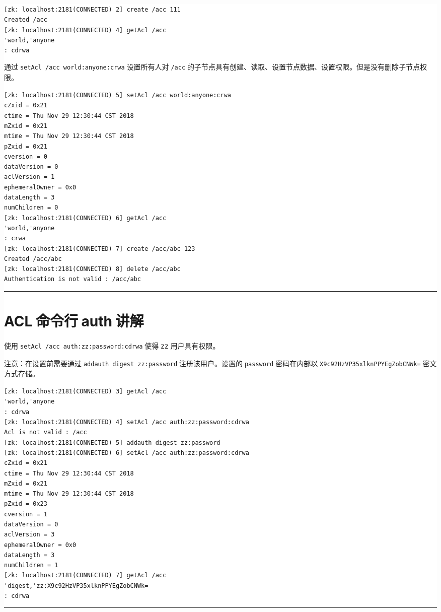 ```
[zk: localhost:2181(CONNECTED) 2] create /acc 111
Created /acc
[zk: localhost:2181(CONNECTED) 4] getAcl /acc
'world,'anyone
: cdrwa
```

通过 `setAcl /acc world:anyone:crwa` 设置所有人对 `/acc` 的子节点具有创建、读取、设置节点数据、设置权限。但是没有删除子节点权限。

```
[zk: localhost:2181(CONNECTED) 5] setAcl /acc world:anyone:crwa
cZxid = 0x21
ctime = Thu Nov 29 12:30:44 CST 2018
mZxid = 0x21
mtime = Thu Nov 29 12:30:44 CST 2018
pZxid = 0x21
cversion = 0
dataVersion = 0
aclVersion = 1
ephemeralOwner = 0x0
dataLength = 3
numChildren = 0
[zk: localhost:2181(CONNECTED) 6] getAcl /acc   
'world,'anyone
: crwa
[zk: localhost:2181(CONNECTED) 7] create /acc/abc 123
Created /acc/abc
[zk: localhost:2181(CONNECTED) 8] delete /acc/abc
Authentication is not valid : /acc/abc
```

---

# ACL 命令行 auth 讲解

使用 `setAcl /acc auth:zz:password:cdrwa` 使得 zz 用户具有权限。

注意：在设置前需要通过 `addauth digest zz:password` 注册该用户。设置的 `password` 密码在内部以 `X9c92HzVP35xlknPPYEgZobCNWk=` 密文方式存储。

```
[zk: localhost:2181(CONNECTED) 3] getAcl /acc
'world,'anyone
: cdrwa
[zk: localhost:2181(CONNECTED) 4] setAcl /acc auth:zz:password:cdrwa
Acl is not valid : /acc
[zk: localhost:2181(CONNECTED) 5] addauth digest zz:password
[zk: localhost:2181(CONNECTED) 6] setAcl /acc auth:zz:password:cdrwa
cZxid = 0x21
ctime = Thu Nov 29 12:30:44 CST 2018
mZxid = 0x21
mtime = Thu Nov 29 12:30:44 CST 2018
pZxid = 0x23
cversion = 1
dataVersion = 0
aclVersion = 3
ephemeralOwner = 0x0
dataLength = 3
numChildren = 1
[zk: localhost:2181(CONNECTED) 7] getAcl /acc
'digest,'zz:X9c92HzVP35xlknPPYEgZobCNWk=
: cdrwa
```

---